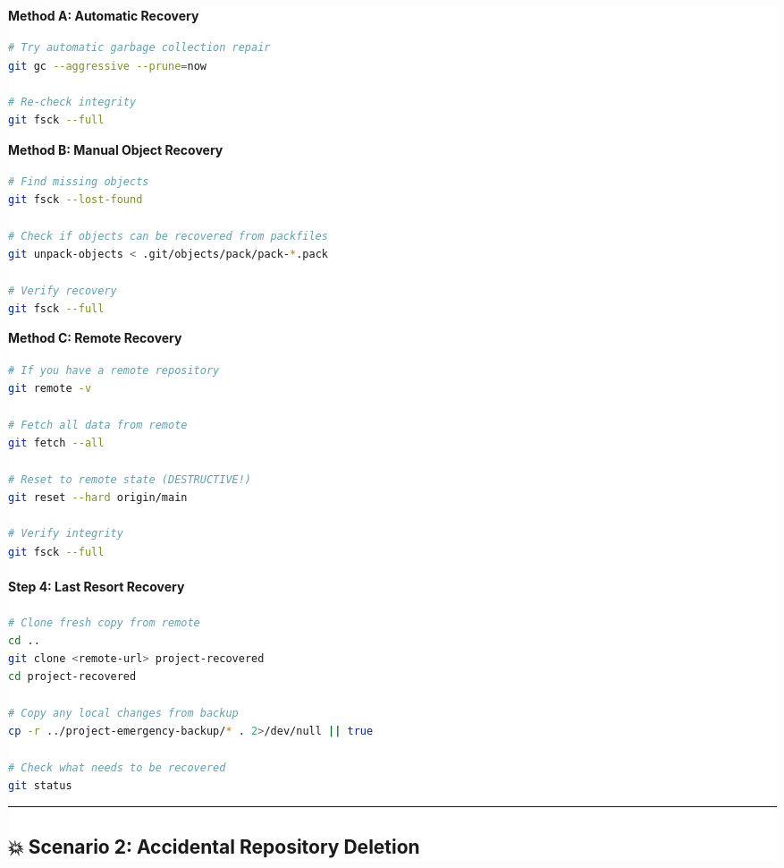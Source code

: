 **Method A: Automatic Recovery**
```bash
# Try automatic garbage collection repair
git gc --aggressive --prune=now

# Re-check integrity
git fsck --full
```

**Method B: Manual Object Recovery**
```bash
# Find missing objects
git fsck --lost-found

# Check if objects can be recovered from packfiles
git unpack-objects < .git/objects/pack/pack-*.pack

# Verify recovery
git fsck --full
```

**Method C: Remote Recovery**
```bash
# If you have a remote repository
git remote -v

# Fetch all data from remote
git fetch --all

# Reset to remote state (DESTRUCTIVE!)
git reset --hard origin/main

# Verify integrity
git fsck --full
```

#### **Step 4: Last Resort Recovery**
```bash
# Clone fresh copy from remote
cd ..
git clone <remote-url> project-recovered
cd project-recovered

# Copy any local changes from backup
cp -r ../project-emergency-backup/* . 2>/dev/null || true

# Check what needs to be recovered
git status
```

---

## 💥 **Scenario 2: Accidental Repository Deletion**
